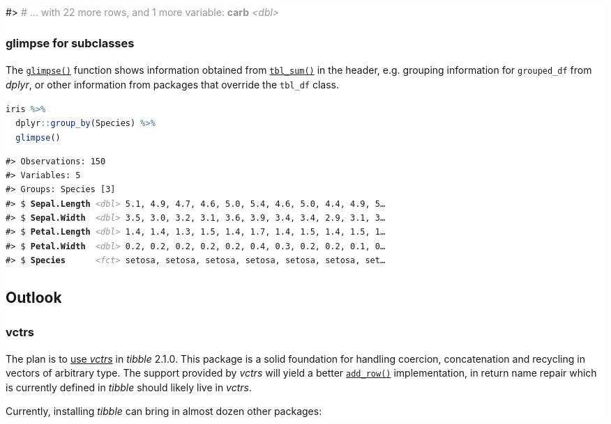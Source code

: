 #&gt; </span><span style='color: #949494;'># … with 22 more rows, and 1 more variable: </span><span style='color: #949494;font-weight: bold;'>carb</span><span style='color: #949494;'> </span><span style='color: #949494;font-style: italic;'>&lt;dbl&gt;</span><span>
</span></CODE></PRE>


### glimpse for subclasses

The [`glimpse()`](https://tibble.tidyverse.org/reference/glimpse.html) function shows information obtained from [`tbl_sum()`](https://tibble.tidyverse.org/reference/tbl_sum.html) in the header, e.g. grouping information for `grouped_df` from _dplyr_, or other information from packages that override the `tbl_df` class.


```r
iris %>%
  dplyr::group_by(Species) %>%
  glimpse()
```

<PRE class="fansi fansi-output"><CODE>#&gt; Observations: 150
#&gt; Variables: 5
#&gt; Groups: Species [3]
#&gt; $ <span style='font-weight: bold;'>Sepal.Length</span><span> </span><span style='color: #949494;font-style: italic;'>&lt;dbl&gt;</span><span> 5.1, 4.9, 4.7, 4.6, 5.0, 5.4, 4.6, 5.0, 4.4, 4.9, 5…
#&gt; $ </span><span style='font-weight: bold;'>Sepal.Width </span><span> </span><span style='color: #949494;font-style: italic;'>&lt;dbl&gt;</span><span> 3.5, 3.0, 3.2, 3.1, 3.6, 3.9, 3.4, 3.4, 2.9, 3.1, 3…
#&gt; $ </span><span style='font-weight: bold;'>Petal.Length</span><span> </span><span style='color: #949494;font-style: italic;'>&lt;dbl&gt;</span><span> 1.4, 1.4, 1.3, 1.5, 1.4, 1.7, 1.4, 1.5, 1.4, 1.5, 1…
#&gt; $ </span><span style='font-weight: bold;'>Petal.Width </span><span> </span><span style='color: #949494;font-style: italic;'>&lt;dbl&gt;</span><span> 0.2, 0.2, 0.2, 0.2, 0.2, 0.4, 0.3, 0.2, 0.2, 0.1, 0…
#&gt; $ </span><span style='font-weight: bold;'>Species     </span><span> </span><span style='color: #949494;font-style: italic;'>&lt;fct&gt;</span><span> setosa, setosa, setosa, setosa, setosa, setosa, set…
</span></CODE></PRE>


## Outlook

### vctrs

The plan is to [use _vctrs_](https://github.com/tidyverse/tibble/issues/521) in _tibble_ 2.1.0.
This package is a solid foundation for handling coercion, concatenation and recycling in vectors of arbitrary type.
The support provided by _vctrs_ will yield a better [`add_row()`](https://tibble.tidyverse.org/reference/add_row.html) implementation, in return name repair which is currently defined in _tibble_ should likely live in _vctrs_.

Currently, installing _tibble_ can bring in almost dozen other packages:
